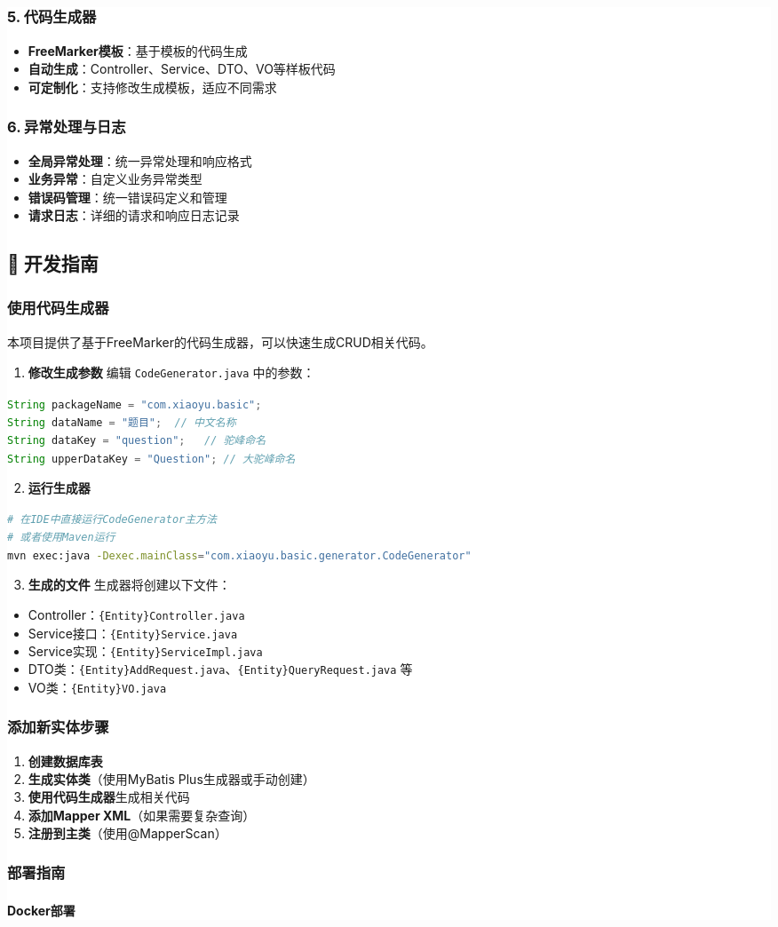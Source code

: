 ### 5. 代码生成器
- **FreeMarker模板**：基于模板的代码生成
- **自动生成**：Controller、Service、DTO、VO等样板代码
- **可定制化**：支持修改生成模板，适应不同需求

### 6. 异常处理与日志
- **全局异常处理**：统一异常处理和响应格式
- **业务异常**：自定义业务异常类型
- **错误码管理**：统一错误码定义和管理
- **请求日志**：详细的请求和响应日志记录

## 🚀 开发指南

### 使用代码生成器

本项目提供了基于FreeMarker的代码生成器，可以快速生成CRUD相关代码。

1. **修改生成参数**
编辑 `CodeGenerator.java` 中的参数：
```java
String packageName = "com.xiaoyu.basic";
String dataName = "题目";  // 中文名称
String dataKey = "question";   // 驼峰命名
String upperDataKey = "Question"; // 大驼峰命名
```

2. **运行生成器**
```bash
# 在IDE中直接运行CodeGenerator主方法
# 或者使用Maven运行
mvn exec:java -Dexec.mainClass="com.xiaoyu.basic.generator.CodeGenerator"
```

3. **生成的文件**
生成器将创建以下文件：
- Controller：`{Entity}Controller.java`
- Service接口：`{Entity}Service.java`
- Service实现：`{Entity}ServiceImpl.java`
- DTO类：`{Entity}AddRequest.java`、`{Entity}QueryRequest.java` 等
- VO类：`{Entity}VO.java`

### 添加新实体步骤

1. **创建数据库表**
2. **生成实体类**（使用MyBatis Plus生成器或手动创建）
3. **使用代码生成器**生成相关代码
4. **添加Mapper XML**（如果需要复杂查询）
5. **注册到主类**（使用@MapperScan）

### 部署指南

#### Docker部署

